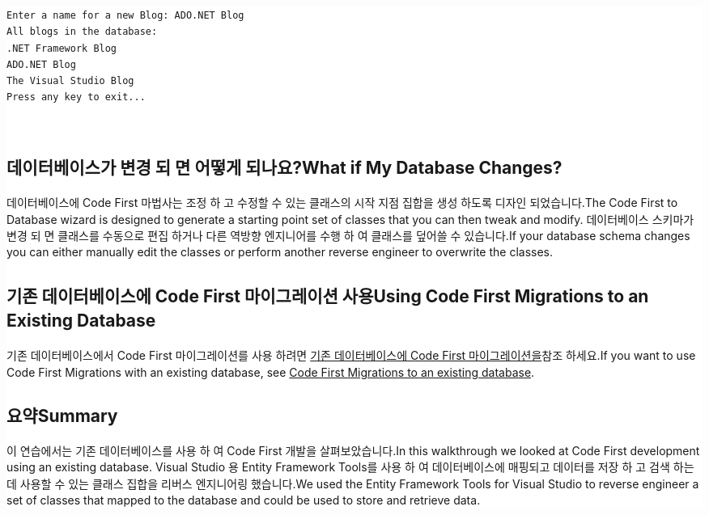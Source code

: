 ```console
Enter a name for a new Blog: ADO.NET Blog
All blogs in the database:
.NET Framework Blog
ADO.NET Blog
The Visual Studio Blog
Press any key to exit...
```
 
## <a name="what-if-my-database-changes"></a><span data-ttu-id="584c0-168">데이터베이스가 변경 되 면 어떻게 되나요?</span><span class="sxs-lookup"><span data-stu-id="584c0-168">What if My Database Changes?</span></span>

<span data-ttu-id="584c0-169">데이터베이스에 Code First 마법사는 조정 하 고 수정할 수 있는 클래스의 시작 지점 집합을 생성 하도록 디자인 되었습니다.</span><span class="sxs-lookup"><span data-stu-id="584c0-169">The Code First to Database wizard is designed to generate a starting point set of classes that you can then tweak and modify.</span></span> <span data-ttu-id="584c0-170">데이터베이스 스키마가 변경 되 면 클래스를 수동으로 편집 하거나 다른 역방향 엔지니어를 수행 하 여 클래스를 덮어쓸 수 있습니다.</span><span class="sxs-lookup"><span data-stu-id="584c0-170">If your database schema changes you can either manually edit the classes or perform another reverse engineer to overwrite the classes.</span></span>

## <a name="using-code-first-migrations-to-an-existing-database"></a><span data-ttu-id="584c0-171">기존 데이터베이스에 Code First 마이그레이션 사용</span><span class="sxs-lookup"><span data-stu-id="584c0-171">Using Code First Migrations to an Existing Database</span></span>

<span data-ttu-id="584c0-172">기존 데이터베이스에서 Code First 마이그레이션를 사용 하려면 [기존 데이터베이스에 Code First 마이그레이션을](~/ef6/modeling/code-first/migrations/existing-database.md)참조 하세요.</span><span class="sxs-lookup"><span data-stu-id="584c0-172">If you want to use Code First Migrations with an existing database, see [Code First Migrations to an existing database](~/ef6/modeling/code-first/migrations/existing-database.md).</span></span>

## <a name="summary"></a><span data-ttu-id="584c0-173">요약</span><span class="sxs-lookup"><span data-stu-id="584c0-173">Summary</span></span>

<span data-ttu-id="584c0-174">이 연습에서는 기존 데이터베이스를 사용 하 여 Code First 개발을 살펴보았습니다.</span><span class="sxs-lookup"><span data-stu-id="584c0-174">In this walkthrough we looked at Code First development using an existing database.</span></span> <span data-ttu-id="584c0-175">Visual Studio 용 Entity Framework Tools를 사용 하 여 데이터베이스에 매핑되고 데이터를 저장 하 고 검색 하는 데 사용할 수 있는 클래스 집합을 리버스 엔지니어링 했습니다.</span><span class="sxs-lookup"><span data-stu-id="584c0-175">We used the Entity Framework Tools for Visual Studio to reverse engineer a set of classes that mapped to the database and could be used to store and retrieve data.</span></span>
